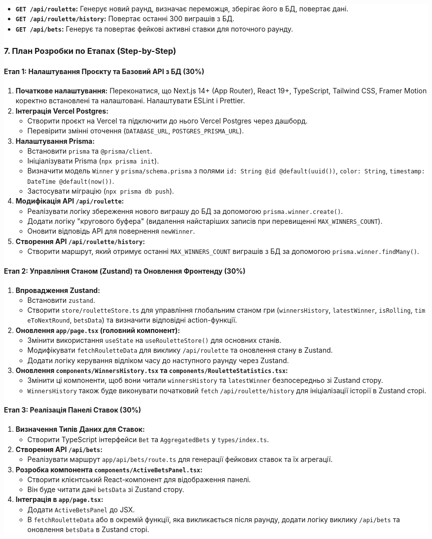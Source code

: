 - **`GET /api/roulette`:** Генерує новий раунд, визначає переможця, зберігає його в БД, повертає дані.
- **`GET /api/roulette/history`:** Повертає останні 300 виграшів з БД.
- **`GET /api/bets`:** Генерує та повертає фейкові активні ставки для поточного раунду.

### 7. План Розробки по Етапах (Step-by-Step)

#### Етап 1: Налаштування Проєкту та Базовий API з БД (30%)

1. **Початкове налаштування:** Переконатися, що Next.js 14+ (App Router), React 19+, TypeScript, Tailwind CSS, Framer Motion коректно встановлені та налаштовані. Налаштувати ESLint і Prettier.
2. **Інтеграція Vercel Postgres:**
   - Створити проєкт на Vercel та підключити до нього Vercel Postgres через дашборд.
   - Перевірити змінні оточення (`DATABASE_URL`, `POSTGRES_PRISMA_URL`).
3. **Налаштування Prisma:**
   - Встановити `prisma` та `@prisma/client`.
   - Ініціалізувати Prisma (`npx prisma init`).
   - Визначити модель `Winner` у `prisma/schema.prisma` з полями `id: String @id @default(uuid())`, `color: String`, `timestamp: DateTime @default(now())`.
   - Застосувати міграцію (`npx prisma db push`).
4. **Модифікація API `/api/roulette`:**
   - Реалізувати логіку збереження нового виграшу до БД за допомогою `prisma.winner.create()`.
   - Додати логіку "кругового буфера" (видалення найстаріших записів при перевищенні `MAX_WINNERS_COUNT`).
   - Оновити відповідь API для повернення `newWinner`.
5. **Створення API `/api/roulette/history`:**
   - Створити маршрут, який отримує останні `MAX_WINNERS_COUNT` виграшів з БД за допомогою `prisma.winner.findMany()`.

#### Етап 2: Управління Станом (Zustand) та Оновлення Фронтенду (30%)

1. **Впровадження Zustand:**
   - Встановити `zustand`.
   - Створити `store/rouletteStore.ts` для управління глобальним станом гри (`winnersHistory`, `latestWinner`, `isRolling`, `timeToNextRound`, `betsData`) та визначити відповідні action-функції.
2. **Оновлення `app/page.tsx` (головний компонент):**
   - Змінити використання `useState` на `useRouletteStore()` для основних станів.
   - Модифікувати `fetchRouletteData` для виклику `/api/roulette` та оновлення стану в Zustand.
   - Додати логіку керування відліком часу до наступного раунду через Zustand.
3. **Оновлення `components/WinnersHistory.tsx` та `components/RouletteStatistics.tsx`:**
   - Змінити ці компоненти, щоб вони читали `winnersHistory` та `latestWinner` безпосередньо зі Zustand стору.
   - `WinnersHistory` також буде виконувати початковий `fetch` `/api/roulette/history` для ініціалізації історії в Zustand сторі.

#### Етап 3: Реалізація Панелі Ставок (30%)

1. **Визначення Типів Даних для Ставок:**
   - Створити TypeScript інтерфейси `Bet` та `AggregatedBets` у `types/index.ts`.
2. **Створення API `/api/bets`:**
   - Реалізувати маршрут `app/api/bets/route.ts` для генерації фейкових ставок та їх агрегації.
3. **Розробка компонента `components/ActiveBetsPanel.tsx`:**
   - Створити клієнтський React-компонент для відображення панелі.
   - Він буде читати дані `betsData` зі Zustand стору.
4. **Інтеграція в `app/page.tsx`:**
   - Додати `ActiveBetsPanel` до JSX.
   - В `fetchRouletteData` або в окремій функції, яка викликається після раунду, додати логіку виклику `/api/bets` та оновлення `betsData` в Zustand сторі.
